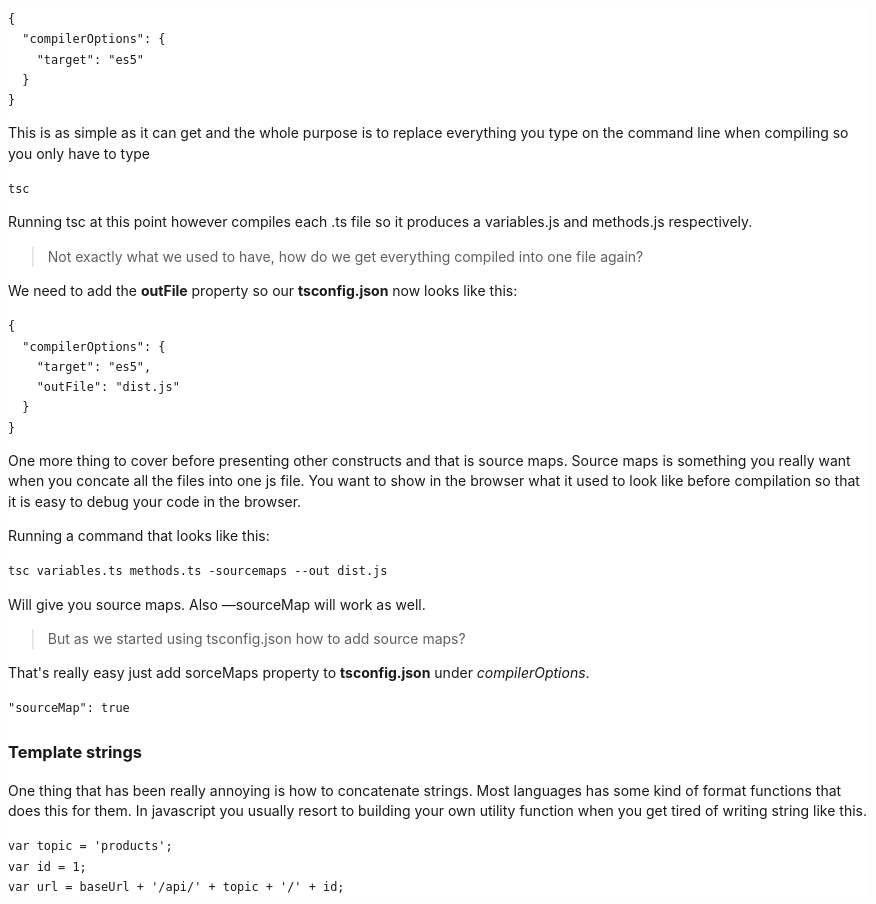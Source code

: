 ```
{
  "compilerOptions": {
    "target": "es5"
  }
}
```

This is as simple as it can get and the whole purpose is to replace everything you type on the command line when compiling so you only have to type

```
tsc
```

Running tsc at this point however compiles each .ts file so it produces a variables.js and methods.js respectively.

> Not exactly what we used to have, how do we get everything compiled into one file again?

We need to add the **outFile** property so our **tsconfig.json** now looks like this:

```
{
  "compilerOptions": {
    "target": "es5",
    "outFile": "dist.js"
  }
}
```

One more thing to cover before presenting other constructs and that is source maps. Source maps is something you really want when you concate all the files into one js file. You want to show in the browser what it used to look like before compilation so that it is easy to debug your code in the browser.

Running a command that looks like this:

```
tsc variables.ts methods.ts -sourcemaps --out dist.js
```

Will give you source maps. Also —sourceMap will work as well.

> But as we started using tsconfig.json how to add source maps?

That's really easy just add sorceMaps property to **tsconfig.json** under _compilerOptions_.

```
"sourceMap": true
```

### Template strings

One thing that has been really annoying is how to concatenate strings. Most languages has some kind of format functions that does this for them. In javascript you usually resort to building your own utility function when you get tired of writing string like this.

```
var topic = 'products';
var id = 1;
var url = baseUrl + '/api/' + topic + '/' + id;
```
